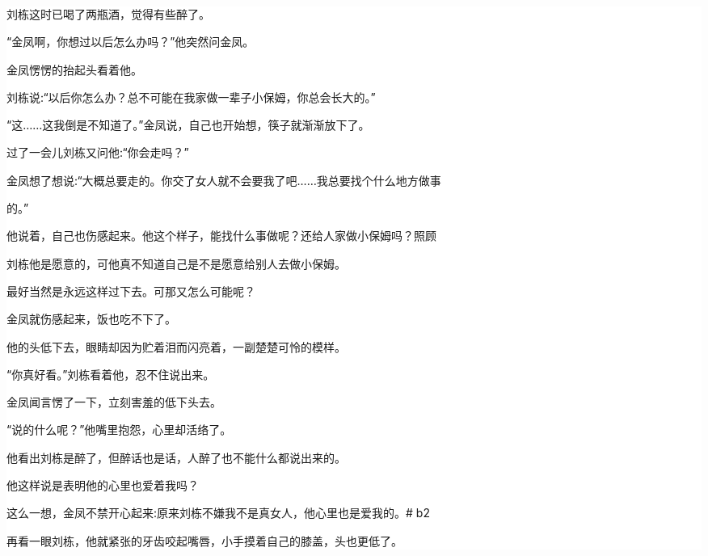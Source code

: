刘栋这时已喝了两瓶酒，觉得有些醉了。

“金凤啊，你想过以后怎么办吗？”他突然问金凤。

金凤愣愣的抬起头看着他。

刘栋说:“以后你怎么办？总不可能在我家做一辈子小保姆，你总会长大的。”

“这……这我倒是不知道了。”金凤说，自己也开始想，筷子就渐渐放下了。

过了一会儿刘栋又问他:“你会走吗？”

金凤想了想说:“大概总要走的。你交了女人就不会要我了吧……我总要找个什么地方做事

的。”

他说着，自己也伤感起来。他这个样子，能找什么事做呢？还给人家做小保姆吗？照顾

刘栋他是愿意的，可他真不知道自己是不是愿意给别人去做小保姆。

最好当然是永远这样过下去。可那又怎么可能呢？

金凤就伤感起来，饭也吃不下了。

他的头低下去，眼睛却因为贮着泪而闪亮着，一副楚楚可怜的模样。

“你真好看。”刘栋看着他，忍不住说出来。

金凤闻言愣了一下，立刻害羞的低下头去。

“说的什么呢？”他嘴里抱怨，心里却活络了。

他看出刘栋是醉了，但醉话也是话，人醉了也不能什么都说出来的。

他这样说是表明他的心里也爱着我吗？

这么一想，金凤不禁开心起来:原来刘栋不嫌我不是真女人，他心里也是爱我的。#  b2

再看一眼刘栋，他就紧张的牙齿咬起嘴唇，小手摸着自己的膝盖，头也更低了。


